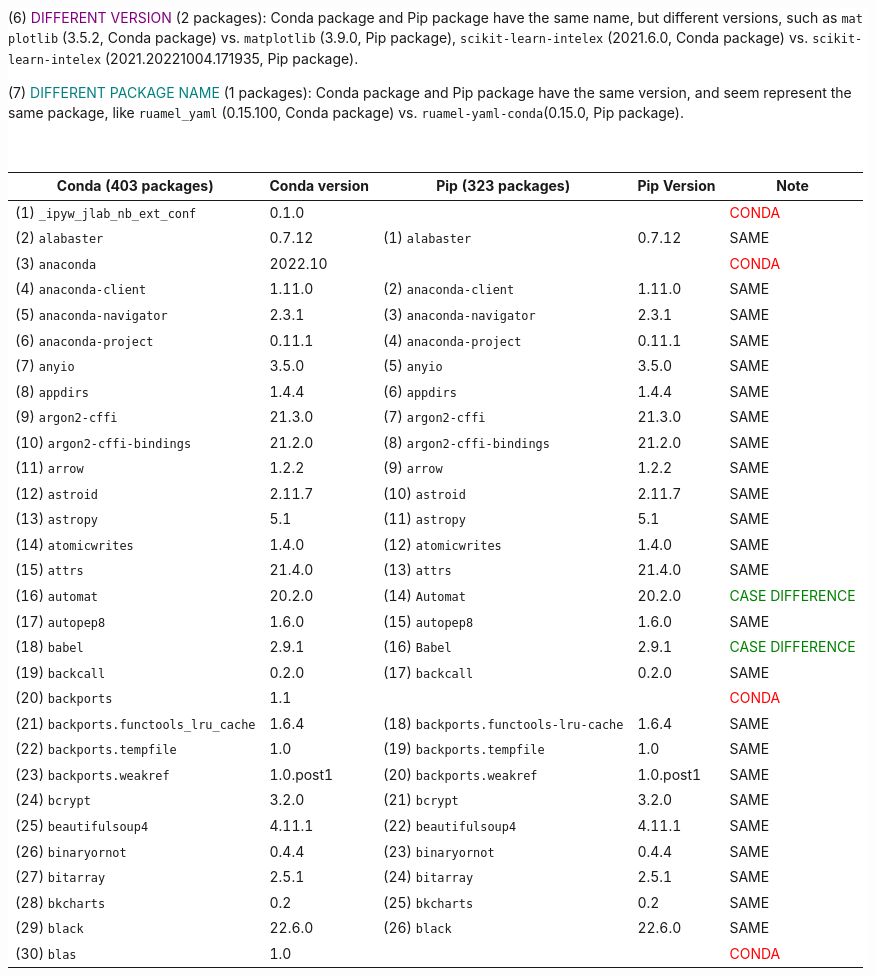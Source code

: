 (6) <font color="purple">DIFFERENT VERSION</font> (2 packages): Conda package and Pip package have the same name, but different versions, such as `matplotlib` (3.5.2, Conda package) vs. `matplotlib` (3.9.0, Pip package), `scikit-learn-intelex` (2021.6.0, Conda package) vs. `scikit-learn-intelex` (2021.20221004.171935, Pip package).

(7) <font color="teal">DIFFERENT PACKAGE NAME</font> (1 packages): Conda package and Pip package have the same version, and seem represent the same package, like `ruamel_yaml` (0.15.100, Conda package) vs. `ruamel-yaml-conda`(0.15.0, Pip package).

<br>

| Conda (403 packages)            | Conda version       | Pip (323 packages)           | Pip Version          | Note      |
| ------------------------------- | ------------------- | ------------------------------- | -------------------- | -------------------- |
| (1) `_ipyw_jlab_nb_ext_conf`    | 0.1.0               |                                 |                      | <font color="red">CONDA</font> |
| (2) `alabaster`                 | 0.7.12              | (1) `alabaster`                 | 0.7.12               | SAME |
| (3) `anaconda`                  | 2022.10             |                                 |                      | <font color="red">CONDA</font> |
| (4) `anaconda-client`           | 1.11.0              | (2) `anaconda-client`           | 1.11.0               | SAME     |
| (5) `anaconda-navigator`        | 2.3.1               | (3) `anaconda-navigator`       | 2.3.1                | SAME            |
| (6) `anaconda-project`          | 0.11.1              | (4) `anaconda-project`          | 0.11.1               | SAME           |
| (7) `anyio`                     | 3.5.0               | (5) `anyio`                   | 3.5.0                | SAME            |
| (8) `appdirs`                   | 1.4.4               | (6) `appdirs`                   | 1.4.4                | SAME            |
| (9) `argon2-cffi`               | 21.3.0              | (7) `argon2-cffi`              | 21.3.0               | SAME           |
| (10) `argon2-cffi-bindings`          | 21.2.0              | (8) `argon2-cffi-bindings`     | 21.2.0               | SAME           |
| (11) `arrow`                 | 1.2.2               | (9) `arrow`                     | 1.2.2                | SAME            |
| (12) `astroid`                  | 2.11.7              | (10) `astroid`                  | 2.11.7               | SAME           |
| (13) `astropy`                  | 5.1                 | (11) `astropy`                  | 5.1                  | SAME              |
| (14) `atomicwrites`             | 1.4.0               | (12) `atomicwrites`             | 1.4.0                | SAME            |
| (15) `attrs`                    | 21.4.0              | (13) `attrs`                   | 21.4.0               | SAME           |
| (16) `automat`                  | 20.2.0              | (14) `Automat`                  | 20.2.0               | <font color ="green">CASE DIFFERENCE</font> |
| (17) `autopep8`                 | 1.6.0               | (15) `autopep8`                | 1.6.0                | SAME            |
| (18) `babel`                    | 2.9.1               | (16) `Babel`                    | 2.9.1                | <font color ="green">CASE DIFFERENCE</font> |
| (19) `backcall`                 | 0.2.0               | (17) `backcall`                | 0.2.0                | SAME            |
| (20) `backports`                | 1.1                 |                                 |                      | <font color="red">CONDA</font> |
| (21) `backports.functools_lru_cache` | 1.6.4               | (18) `backports.functools-lru-cache` | 1.6.4                | SAME            |
| (22) `backports.tempfile`       | 1.0                 | (19) `backports.tempfile`      | 1.0                  | SAME              |
| (23) `backports.weakref`        | 1.0.post1           | (20) `backports.weakref`        | 1.0.post1            | SAME        |
| (24) `bcrypt`                   | 3.2.0               | (21) `bcrypt`                   | 3.2.0                | SAME            |
| (25) `beautifulsoup4`           | 4.11.1              | (22) `beautifulsoup4`           | 4.11.1               | SAME           |
| (26) `binaryornot`              | 0.4.4               | (23) `binaryornot`              | 0.4.4                | SAME            |
| (27) `bitarray`                 | 2.5.1               | (24) `bitarray`                 | 2.5.1                | SAME            |
| (28) `bkcharts`              | 0.2                 | (25) `bkcharts`                 | 0.2                  | SAME              |
| (29) `black`                    | 22.6.0              | (26) `black`                    | 22.6.0               | SAME           |
| (30) `blas`                     | 1.0                 |                                 |                      | <font color="red">CONDA</font> |